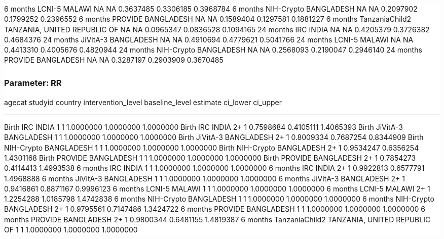 6 months    LCNI-5           MALAWI                         NA                   NA                0.3637485   0.3306185   0.3968784
6 months    NIH-Crypto       BANGLADESH                     NA                   NA                0.2097902   0.1799252   0.2396552
6 months    PROVIDE          BANGLADESH                     NA                   NA                0.1589404   0.1297581   0.1881227
6 months    TanzaniaChild2   TANZANIA, UNITED REPUBLIC OF   NA                   NA                0.0965347   0.0836528   0.1094165
24 months   IRC              INDIA                          NA                   NA                0.4205379   0.3726382   0.4684376
24 months   JiVitA-3         BANGLADESH                     NA                   NA                0.4910694   0.4779621   0.5041766
24 months   LCNI-5           MALAWI                         NA                   NA                0.4413310   0.4005676   0.4820944
24 months   NIH-Crypto       BANGLADESH                     NA                   NA                0.2568093   0.2190047   0.2946140
24 months   PROVIDE          BANGLADESH                     NA                   NA                0.3287197   0.2903909   0.3670485


### Parameter: RR


agecat      studyid          country                        intervention_level   baseline_level     estimate    ci_lower    ci_upper
----------  ---------------  -----------------------------  -------------------  ---------------  ----------  ----------  ----------
Birth       IRC              INDIA                          1                    1                 1.0000000   1.0000000   1.0000000
Birth       IRC              INDIA                          2+                   1                 0.7598684   0.4105111   1.4065393
Birth       JiVitA-3         BANGLADESH                     1                    1                 1.0000000   1.0000000   1.0000000
Birth       JiVitA-3         BANGLADESH                     2+                   1                 0.8009334   0.7687254   0.8344909
Birth       NIH-Crypto       BANGLADESH                     1                    1                 1.0000000   1.0000000   1.0000000
Birth       NIH-Crypto       BANGLADESH                     2+                   1                 0.9534247   0.6356254   1.4301168
Birth       PROVIDE          BANGLADESH                     1                    1                 1.0000000   1.0000000   1.0000000
Birth       PROVIDE          BANGLADESH                     2+                   1                 0.7854273   0.4114413   1.4993538
6 months    IRC              INDIA                          1                    1                 1.0000000   1.0000000   1.0000000
6 months    IRC              INDIA                          2+                   1                 0.9922813   0.6577791   1.4968888
6 months    JiVitA-3         BANGLADESH                     1                    1                 1.0000000   1.0000000   1.0000000
6 months    JiVitA-3         BANGLADESH                     2+                   1                 0.9416861   0.8871167   0.9996123
6 months    LCNI-5           MALAWI                         1                    1                 1.0000000   1.0000000   1.0000000
6 months    LCNI-5           MALAWI                         2+                   1                 1.2254288   1.0185798   1.4742838
6 months    NIH-Crypto       BANGLADESH                     1                    1                 1.0000000   1.0000000   1.0000000
6 months    NIH-Crypto       BANGLADESH                     2+                   1                 0.9795561   0.7147486   1.3424722
6 months    PROVIDE          BANGLADESH                     1                    1                 1.0000000   1.0000000   1.0000000
6 months    PROVIDE          BANGLADESH                     2+                   1                 0.9800344   0.6481155   1.4819387
6 months    TanzaniaChild2   TANZANIA, UNITED REPUBLIC OF   1                    1                 1.0000000   1.0000000   1.0000000